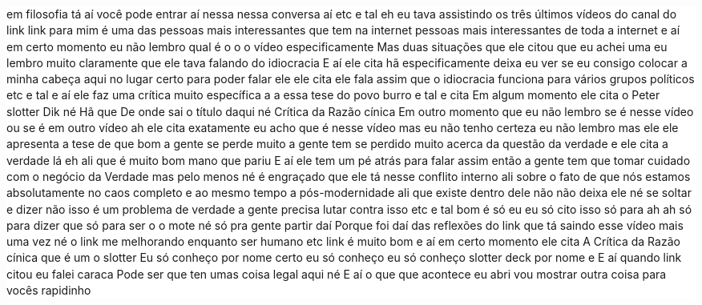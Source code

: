 em filosofia tá aí você pode entrar aí
nessa nessa conversa aí etc e tal
eh eu tava assistindo os três últimos
vídeos do canal do link
link para mim é uma das pessoas mais
interessantes que tem na internet
pessoas mais interessantes de toda a
internet e aí em certo momento eu não
lembro qual é o o
o vídeo especificamente Mas duas
situações que ele citou que eu achei uma
eu lembro muito claramente que ele tava
falando do idiocracia E aí ele cita
hã
especificamente deixa eu ver se eu
consigo colocar a minha cabeça aqui no
lugar certo para poder falar ele ele
cita ele fala assim que o idiocracia
funciona para vários grupos políticos
etc e tal e aí ele faz uma crítica muito
específica
a a essa tese do povo burro e tal e cita
Em algum momento ele cita o Peter
slotter Dik né
Hã que De onde sai o título daqui né
Crítica da Razão cínica Em outro momento
que eu não lembro se é nesse vídeo ou se
é em outro vídeo
ah ele cita exatamente eu acho que é
nesse vídeo mas eu não tenho certeza eu
não lembro mas ele ele apresenta a tese
de que bom a gente se perde muito a
gente tem se perdido muito acerca da
questão da verdade e ele cita a verdade
lá
eh ali que é muito bom mano
que pariu E aí ele tem um pé atrás para
 falar assim então a gente tem
que tomar cuidado com o negócio da
Verdade mas pelo menos né é
engraçado que ele tá nesse conflito
interno ali sobre o fato de que nós
estamos absolutamente no caos completo e
ao mesmo tempo a pós-modernidade ali que
existe dentro dele não não deixa ele né
se soltar e dizer não isso é um problema
de verdade a gente precisa lutar contra
isso etc e tal bom é só eu eu só cito
isso só para ah
ah só para dizer
que só para ser o o mote né só pra gente
partir daí Porque foi daí das reflexões
do link que tá saindo esse vídeo mais
uma vez né o link me melhorando enquanto
ser humano etc link é muito bom e aí em
certo momento ele cita A Crítica da
Razão cínica que é um o slotter Eu só
conheço por nome certo eu só conheço eu
só conheço slotter deck por nome e E aí
quando link citou eu falei caraca
Pode ser que ten umas coisa legal aqui
né E aí o que que acontece eu abri vou
mostrar outra coisa para
vocês rapidinho
